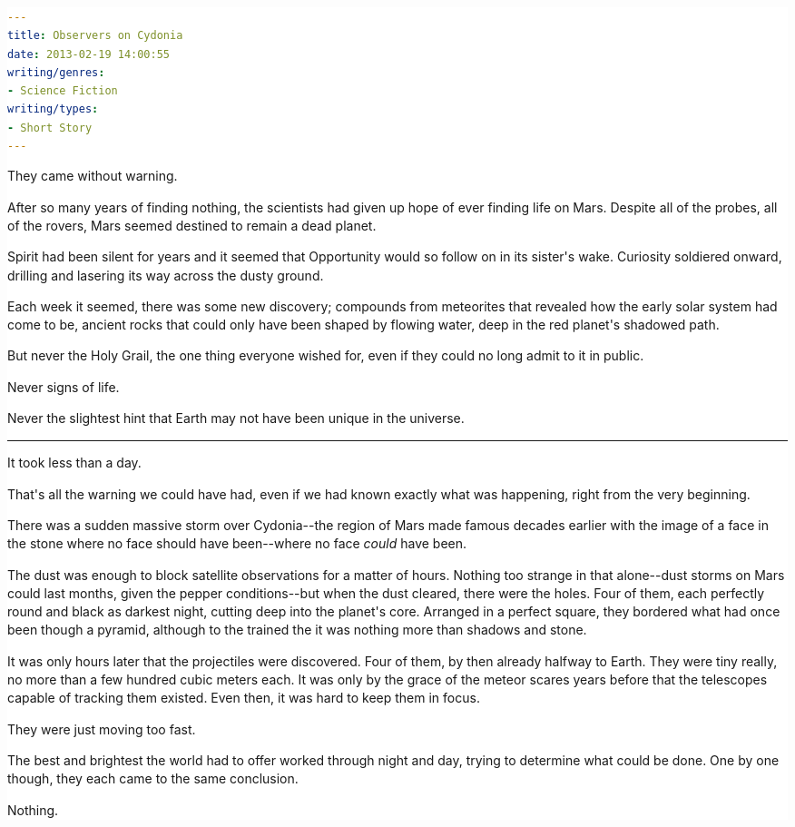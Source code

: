```yaml
---
title: Observers on Cydonia
date: 2013-02-19 14:00:55
writing/genres:
- Science Fiction
writing/types:
- Short Story
---
```

They came without warning.

After so many years of finding nothing, the scientists had given up hope of ever finding life on Mars. Despite all of the probes, all of the rovers, Mars seemed destined to remain a dead planet.

Spirit had been silent for years and it seemed that Opportunity would so follow on in its sister's wake. Curiosity soldiered onward, drilling and lasering its way across the dusty ground.

Each week it seemed, there was some new discovery; compounds from meteorites that revealed how the early solar system had come to be, ancient rocks that could only have been shaped by flowing water, deep in the red planet's shadowed path.

But never the Holy Grail, the one thing everyone wished for, even if they could no long admit to it in public.

Never signs of life.

Never the slightest hint that Earth may not have been unique in the universe.



* * *

It took less than a day.

That's all the warning we could have had, even if we had known exactly what was happening, right from the very beginning.

There was a sudden massive storm over Cydonia--the region of Mars made famous decades earlier with the image of a face in the stone where no face should have been--where no face *could* have been.

The dust was enough to block satellite observations for a matter of hours. Nothing too strange in that alone--dust storms on Mars could last months, given the pepper conditions--but when the dust cleared, there were the holes. Four of them, each perfectly round and black as darkest night, cutting deep into the planet's core. Arranged in a perfect square, they bordered what had once been though a pyramid, although to the trained the it was nothing more than shadows and stone.

It was only hours later that the projectiles were discovered. Four of them, by then already halfway to Earth. They were tiny really, no more than a few hundred cubic meters each. It was only by the grace of the meteor scares years before that the telescopes capable of tracking them existed. Even then, it was hard to keep them in focus.

They were just moving too fast.

The best and brightest the world had to offer worked through night and day, trying to determine what could be done. One by one though, they each came to the same conclusion.

Nothing.
